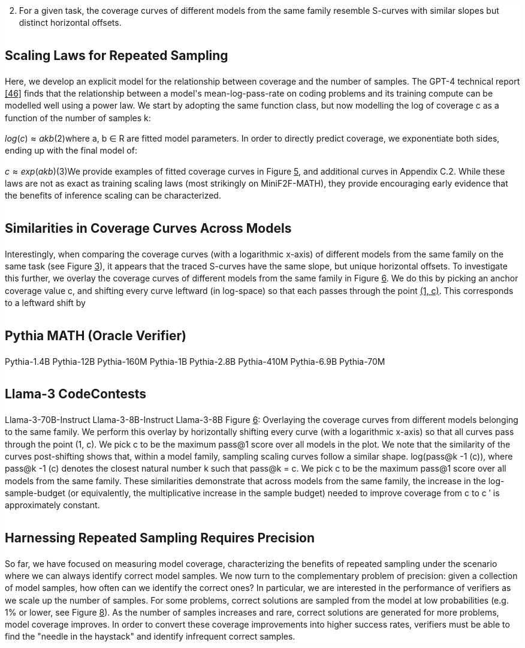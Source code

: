2. For a given task, the coverage curves of different models from the same family resemble S-curves with similar slopes but distinct horizontal offsets.

## Scaling Laws for Repeated Sampling

Here, we develop an explicit model for the relationship between coverage and the number of samples. The GPT-4 technical report [[46]](#b51) finds that the relationship between a model's mean-log-pass-rate on coding problems and its training compute can be modelled well using a power law. We start by adopting the same function class, but now modelling the log of coverage c as a function of the number of samples k:

$log(c) ≈ ak b (2)$where a, b ∈ R are fitted model parameters. In order to directly predict coverage, we exponentiate both sides, ending up with the final model of:

$c ≈ exp(ak b )(3)$We provide examples of fitted coverage curves in Figure [5](#), and additional curves in Appendix C.2. While these laws are not as exact as training scaling laws (most strikingly on MiniF2F-MATH), they provide encouraging early evidence that the benefits of inference scaling can be characterized.

## Similarities in Coverage Curves Across Models

Interestingly, when comparing the coverage curves (with a logarithmic x-axis) of different models from the same family on the same task (see Figure [3](#fig_2)), it appears that the traced S-curves have the same slope, but unique horizontal offsets. To investigate this further, we overlay the coverage curves of different models from the same family in Figure [6](#). We do this by picking an anchor coverage value c, and shifting every curve leftward (in log-space) so that each passes through the point [(1, c)](#). This corresponds to a leftward shift by 

## Pythia MATH (Oracle Verifier)

Pythia-1.4B Pythia-12B Pythia-160M Pythia-1B Pythia-2.8B Pythia-410M Pythia-6.9B Pythia-70M 

## Llama-3 CodeContests

Llama-3-70B-Instruct Llama-3-8B-Instruct Llama-3-8B Figure [6](#): Overlaying the coverage curves from different models belonging to the same family. We perform this overlay by horizontally shifting every curve (with a logarithmic x-axis) so that all curves pass through the point (1, c). We pick c to be the maximum pass@1 score over all models in the plot. We note that the similarity of the curves post-shifting shows that, within a model family, sampling scaling curves follow a similar shape. log(pass@k -1 (c)), where pass@k -1 (c) denotes the closest natural number k such that pass@k = c. We pick c to be the maximum pass@1 score over all models from the same family. These similarities demonstrate that across models from the same family, the increase in the log-sample-budget (or equivalently, the multiplicative increase in the sample budget) needed to improve coverage from c to c ′ is approximately constant.

## Harnessing Repeated Sampling Requires Precision

So far, we have focused on measuring model coverage, characterizing the benefits of repeated sampling under the scenario where we can always identify correct model samples. We now turn to the complementary problem of precision: given a collection of model samples, how often can we identify the correct ones? In particular, we are interested in the performance of verifiers as we scale up the number of samples. For some problems, correct solutions are sampled from the model at low probabilities (e.g. 1% or lower, see Figure [8](#fig_9)). As the number of samples increases and rare, correct solutions are generated for more problems, model coverage improves. In order to convert these coverage improvements into higher success rates, verifiers must be able to find the "needle in the haystack" and identify infrequent correct samples.
